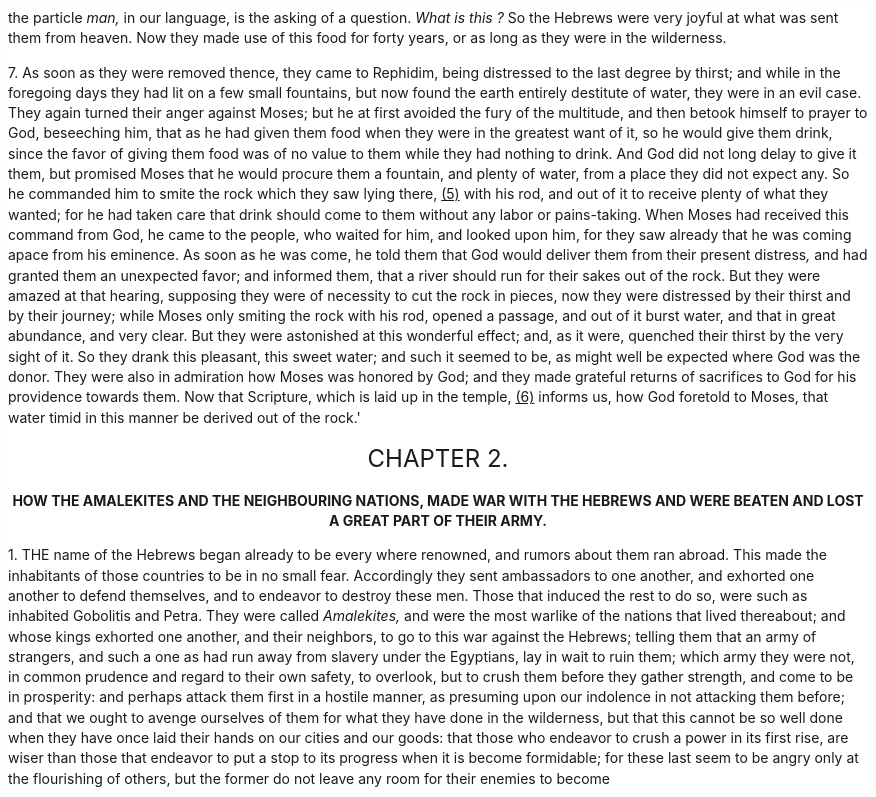  the particle <i>man, </i>in our language, is the asking of a question.
 <i>What is this ? </i>So the Hebrews were very joyful at what was sent
 them from heaven. Now they made use of this food for forty years, or as
 long as they were in the wilderness. </p>
 
 <p>7. As soon as they were removed thence, they came to Rephidim, being
 distressed to the last degree by thirst; and while in the foregoing days
 they had lit on a few small fountains, but now found the earth entirely
 destitute of water, they were in an evil case. They again turned their
 anger against Moses; but he at first avoided the fury of the multitude,
 and then betook himself to prayer to God, beseeching him, that as he had
 given them food when they were in the greatest want of it, so he would
 give them drink, since the favor of giving them food was of no value to
 them while they had nothing to drink. And God did not long delay to give
 it them, but promised Moses that he would procure them a fountain, and
 plenty of water, from a place they did not expect any. So he commanded
 him to smite the rock which they saw lying there, <a name="EndNote%20Ant%203.5a"></a><a href="#EndNote%20Ant%203.5b">(5)</a>
 with his rod, and out of it to receive plenty of what they wanted; for
 he had taken care that drink should come to them without any labor or pains-taking.
 When Moses had received this command from God, he came to the people, who
 waited for him, and looked upon him, for they saw already that he was coming
 apace from his eminence. As soon as he was come, he told them that God
 would deliver them from their present distress<i>, </i>and had granted
 them an unexpected favor; and informed them, that a river should run for
 their sakes out of the rock. But they were amazed at that hearing, supposing
 they were of necessity to cut the rock in pieces, now they were distressed
 by their thirst and by their journey; while Moses only smiting the rock
 with his rod, opened a passage, and out of it burst water, and that in
 great abundance, and very clear. But they were astonished at this wonderful
 effect; and, as it were, quenched their thirst by the very sight of it.
 So they drank this pleasant, this sweet water; and such it seemed to be,
 as might well be expected where God was the donor. They were also in admiration
 how Moses was honored by God; and they made grateful returns of sacrifices
 to God for his providence towards them. Now that Scripture, which is laid
 up in the temple, <a name="EndNote%20Ant%203.6a"></a><a href="#EndNote%20Ant%203.6b">(6)</a>
 informs us, how God foretold to Moses, that water timid in this manner
 be derived out of the rock.' </p>
 
 <center><p><font size="+2">CHAPTER 2. </font></p></center>
 
 <center><p><b>HOW THE AMALEKITES AND THE NEIGHBOURING NATIONS, MADE WAR
 WITH THE HEBREWS AND WERE BEATEN AND LOST A GREAT PART OF THEIR ARMY.</b>
 </p></center>
 
 <p>1. THE name of the Hebrews began already to be every where renowned,
 and rumors about them ran abroad. This made the inhabitants of those countries
 to be in no small fear. Accordingly they sent ambassadors to one another,
 and exhorted one another to defend themselves, and to endeavor to destroy
 these men. Those that induced the rest to do so, were such as inhabited
 Gobolitis and Petra. They were called <i>Amalekites, </i>and were the most
 warlike of the nations that lived thereabout; and whose kings exhorted
 one another, and their neighbors, to go to this war against the Hebrews;
 telling them that an army of strangers, and such a one as had run away
 from slavery under the Egyptians, lay in wait to ruin them; which army
 they were not, in common prudence and regard to their own safety, to overlook,
 but to crush them before they gather strength, and come to be in prosperity:
 and perhaps attack them first in a hostile manner, as presuming upon our
 indolence in not attacking them before; and that we ought to avenge ourselves
 of them for what they have done in the wilderness, but that this cannot
 be so well done when they have once laid their hands on our cities and
 our goods: that those who endeavor to crush a power in its first rise,
 are wiser than those that endeavor to put a stop to its progress when it
 is become formidable; for these last seem to be angry only at the flourishing
 of others, but the former do not leave any room for their enemies to become